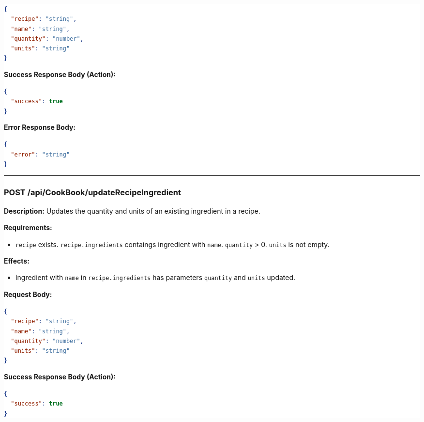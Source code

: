 ```json
{
  "recipe": "string",
  "name": "string",
  "quantity": "number",
  "units": "string"
}
```

**Success Response Body (Action):**

```json
{
  "success": true
}
```

**Error Response Body:**

```json
{
  "error": "string"
}
```

***

### POST /api/CookBook/updateRecipeIngredient

**Description:** Updates the quantity and units of an existing ingredient in a recipe.

**Requirements:**

* `recipe` exists. `recipe.ingredients` contaings ingredient with `name`. `quantity` > 0. `units` is not empty.

**Effects:**

* Ingredient with `name` in `recipe.ingredients` has parameters `quantity` and `units` updated.

**Request Body:**

```json
{
  "recipe": "string",
  "name": "string",
  "quantity": "number",
  "units": "string"
}
```

**Success Response Body (Action):**

```json
{
  "success": true
}
```
